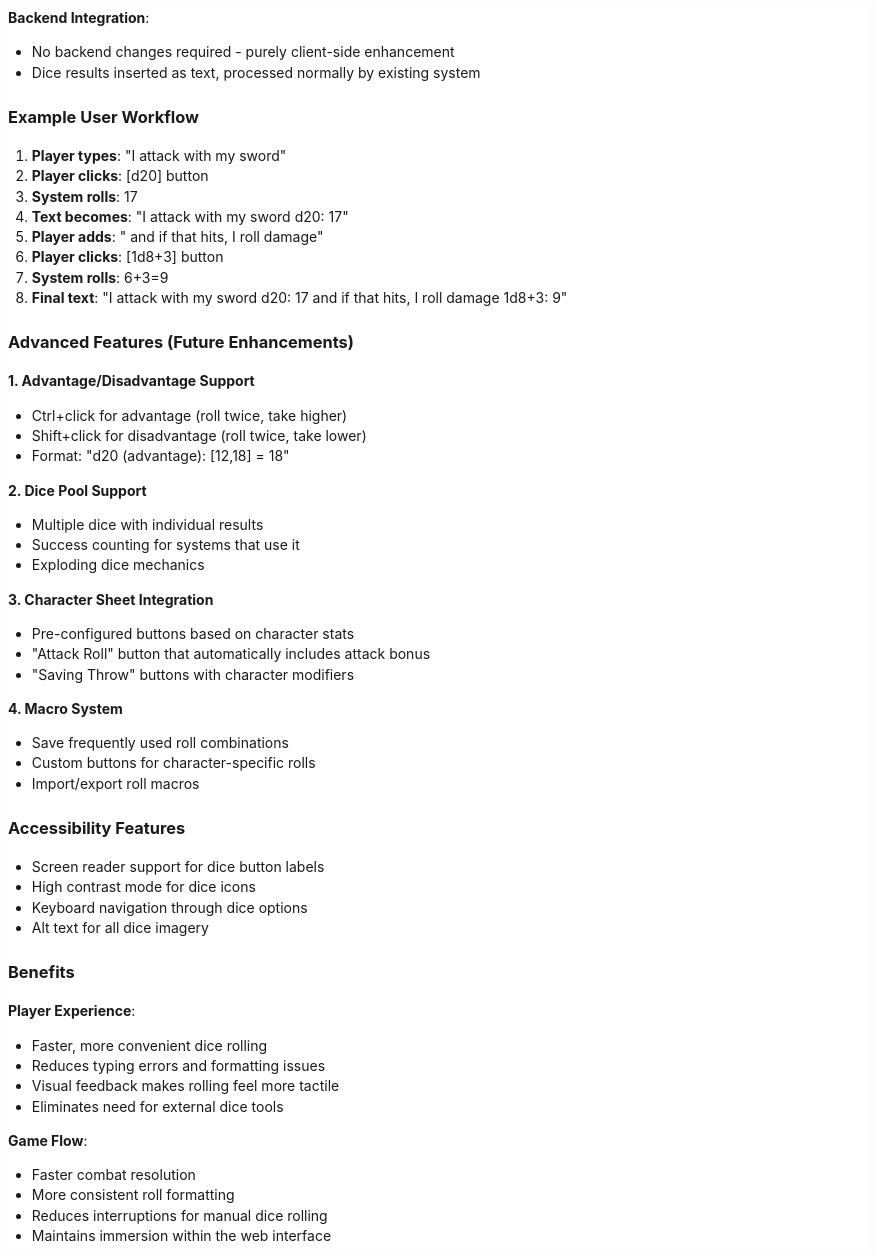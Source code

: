 **Backend Integration**:
- No backend changes required - purely client-side enhancement
- Dice results inserted as text, processed normally by existing system

### Example User Workflow

1. **Player types**: "I attack with my sword"
2. **Player clicks**: [d20] button  
3. **System rolls**: 17
4. **Text becomes**: "I attack with my sword d20: 17"
5. **Player adds**: " and if that hits, I roll damage"
6. **Player clicks**: [1d8+3] button
7. **System rolls**: 6+3=9  
8. **Final text**: "I attack with my sword d20: 17 and if that hits, I roll damage 1d8+3: 9"

### Advanced Features (Future Enhancements)

**1. Advantage/Disadvantage Support**
- Ctrl+click for advantage (roll twice, take higher)
- Shift+click for disadvantage (roll twice, take lower)
- Format: "d20 (advantage): [12,18] = 18"

**2. Dice Pool Support**  
- Multiple dice with individual results
- Success counting for systems that use it
- Exploding dice mechanics

**3. Character Sheet Integration**
- Pre-configured buttons based on character stats
- "Attack Roll" button that automatically includes attack bonus
- "Saving Throw" buttons with character modifiers

**4. Macro System**
- Save frequently used roll combinations
- Custom buttons for character-specific rolls
- Import/export roll macros

### Accessibility Features
- Screen reader support for dice button labels
- High contrast mode for dice icons
- Keyboard navigation through dice options
- Alt text for all dice imagery

### Benefits

**Player Experience**:
- Faster, more convenient dice rolling
- Reduces typing errors and formatting issues
- Visual feedback makes rolling feel more tactile
- Eliminates need for external dice tools

**Game Flow**:
- Faster combat resolution
- More consistent roll formatting
- Reduces interruptions for manual dice rolling
- Maintains immersion within the web interface
